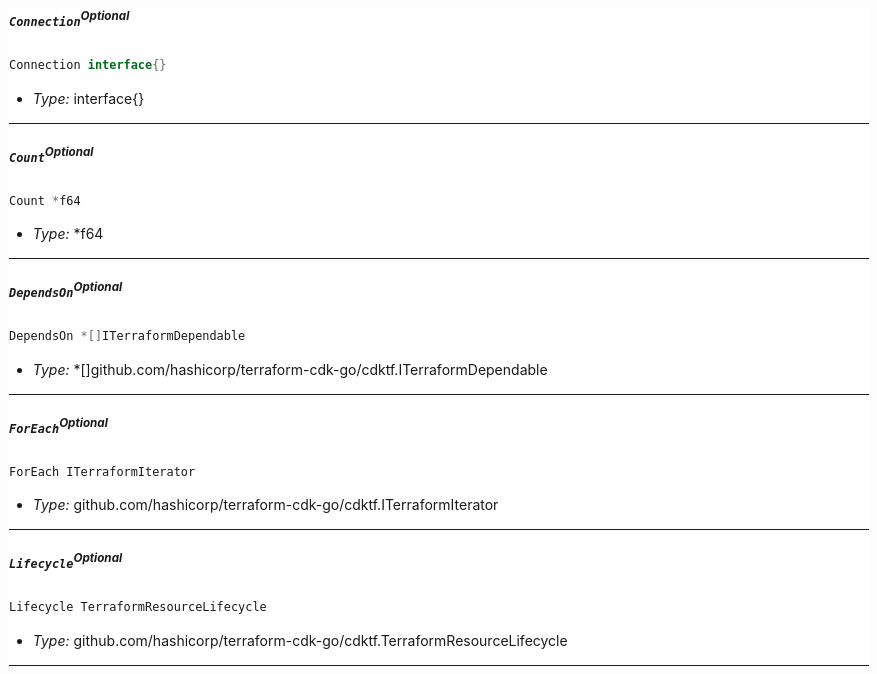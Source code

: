 ##### `Connection`<sup>Optional</sup> <a name="Connection" id="@cdktf/provider-okta.domainVerification.DomainVerificationConfig.property.connection"></a>

```go
Connection interface{}
```

- *Type:* interface{}

---

##### `Count`<sup>Optional</sup> <a name="Count" id="@cdktf/provider-okta.domainVerification.DomainVerificationConfig.property.count"></a>

```go
Count *f64
```

- *Type:* *f64

---

##### `DependsOn`<sup>Optional</sup> <a name="DependsOn" id="@cdktf/provider-okta.domainVerification.DomainVerificationConfig.property.dependsOn"></a>

```go
DependsOn *[]ITerraformDependable
```

- *Type:* *[]github.com/hashicorp/terraform-cdk-go/cdktf.ITerraformDependable

---

##### `ForEach`<sup>Optional</sup> <a name="ForEach" id="@cdktf/provider-okta.domainVerification.DomainVerificationConfig.property.forEach"></a>

```go
ForEach ITerraformIterator
```

- *Type:* github.com/hashicorp/terraform-cdk-go/cdktf.ITerraformIterator

---

##### `Lifecycle`<sup>Optional</sup> <a name="Lifecycle" id="@cdktf/provider-okta.domainVerification.DomainVerificationConfig.property.lifecycle"></a>

```go
Lifecycle TerraformResourceLifecycle
```

- *Type:* github.com/hashicorp/terraform-cdk-go/cdktf.TerraformResourceLifecycle

---
